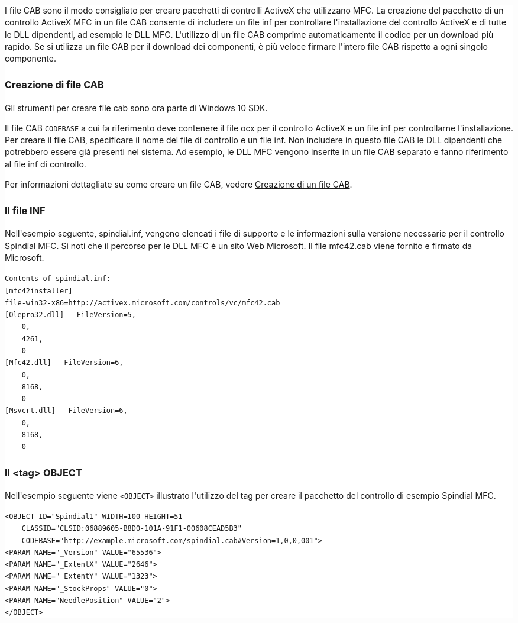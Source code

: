 I file CAB sono il modo consigliato per creare pacchetti di controlli ActiveX che utilizzano MFC. La creazione del pacchetto di un controllo ActiveX MFC in un file CAB consente di includere un file inf per controllare l'installazione del controllo ActiveX e di tutte le DLL dipendenti, ad esempio le DLL MFC. L'utilizzo di un file CAB comprime automaticamente il codice per un download più rapido. Se si utilizza un file CAB per il download dei componenti, è più veloce firmare l'intero file CAB rispetto a ogni singolo componente.

### <a name="creating-cab-files"></a>Creazione di file CAB

Gli strumenti per creare file cab sono ora parte di [Windows 10 SDK](https://dev.windows.com/downloads/windows-10-sdk).

Il file CAB `CODEBASE` a cui fa riferimento deve contenere il file ocx per il controllo ActiveX e un file inf per controllarne l'installazione. Per creare il file CAB, specificare il nome del file di controllo e un file inf. Non includere in questo file CAB le DLL dipendenti che potrebbero essere già presenti nel sistema. Ad esempio, le DLL MFC vengono inserite in un file CAB separato e fanno riferimento al file inf di controllo.

Per informazioni dettagliate su come creare un file CAB, vedere [Creazione di un file CAB](/windows/win32/devnotes/cabinet-api-functions).

### <a name="the-inf-file"></a>Il file INF

Nell'esempio seguente, spindial.inf, vengono elencati i file di supporto e le informazioni sulla versione necessarie per il controllo Spindial MFC. Si noti che il percorso per le DLL MFC è un sito Web Microsoft. Il file mfc42.cab viene fornito e firmato da Microsoft.

```
Contents of spindial.inf:
[mfc42installer]
file-win32-x86=http://activex.microsoft.com/controls/vc/mfc42.cab
[Olepro32.dll] - FileVersion=5,
    0,
    4261,
    0
[Mfc42.dll] - FileVersion=6,
    0,
    8168,
    0
[Msvcrt.dll] - FileVersion=6,
    0,
    8168,
    0
```

### <a name="the-object-tag"></a>Il \<tag> OBJECT

Nell'esempio seguente viene `<OBJECT>` illustrato l'utilizzo del tag per creare il pacchetto del controllo di esempio Spindial MFC.

```
<OBJECT ID="Spindial1" WIDTH=100 HEIGHT=51
    CLASSID="CLSID:06889605-B8D0-101A-91F1-00608CEAD5B3"
    CODEBASE="http://example.microsoft.com/spindial.cab#Version=1,0,0,001">
<PARAM NAME="_Version" VALUE="65536">
<PARAM NAME="_ExtentX" VALUE="2646">
<PARAM NAME="_ExtentY" VALUE="1323">
<PARAM NAME="_StockProps" VALUE="0">
<PARAM NAME="NeedlePosition" VALUE="2">
</OBJECT>
```
